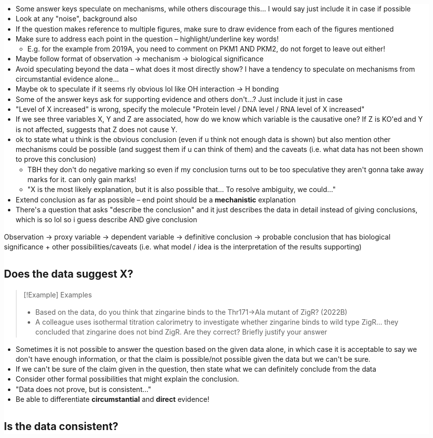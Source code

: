 - Some answer keys speculate on mechanisms, while others discourage this... I would say just include it in case if possible
- Look at any "noise", background also 
- If the question makes reference to multiple figures, make sure to draw evidence from each of the figures mentioned 
- Make sure to address each point in the question – highlight/underline key words! 
	- E.g. for the example from 2019A, you need to comment on PKM1 AND PKM2, do not forget to leave out either!  
- Maybe follow format of observation -> mechanism -> biological significance 
- Avoid speculating beyond the data – what does it most directly show? I have a tendency to speculate on mechanisms from circumstantial evidence alone... 
- Maybe ok to speculate if it seems rly obvious lol like OH interaction -> H bonding 
- Some of the answer keys ask for supporting evidence and others don't...? Just include it just in case 
- "Level of X increased" is wrong, specify the molecule "Protein level / DNA level / RNA level of X increased" 
- If we see three variables X, Y and Z are associated, how do we know which variable is the causative one? If Z is KO'ed and Y is not affected, suggests that Z does not cause Y. 
- ok to state what u think is the obvious conclusion (even if u think not enough data is shown) but also mention other mechanisms could be possible (and suggest them if u can think of them) and the caveats (i.e. what data has not been shown to prove this conclusion)
	- TBH they don't do negative marking so even if my conclusion turns out to be too speculative they aren't gonna take away marks for it. can only gain marks! 
	- "X is the most likely explanation, but it is also possible that... To resolve ambiguity, we could..."
- Extend conclusion as far as possible – end point should be a **mechanistic** explanation 
- There's a question that asks "describe the conclusion" and it just describes the data in detail instead of giving conclusions, which is so lol so i guess describe AND give conclusion 

Observation -> proxy variable -> dependent variable -> definitive conclusion -> probable conclusion that has biological significance + other possibilities/caveats (i.e. what model / idea is the interpretation of the results supporting)

## Does the data suggest X? 

> [!Example] Examples
> - Based on the data, do you think that zingarine binds to the Thr171->Ala mutant of ZigR? (2022B)
> - A colleague uses isothermal titration calorimetry to investigate whether zingarine binds to wild type ZigR... they concluded that zingarine does not bind ZigR. Are they correct? Briefly justify your answer

- Sometimes it is not possible to answer the question based on the given data alone, in which case it is acceptable to say we don't have enough information, or that the claim is possible/not possible given the data but we can't be sure. 
- If we can't be sure of the claim given in the question, then state what we can definitely conclude from the data 
- Consider other formal possibilities that might explain the conclusion.
- "Data does not prove, but is consistent..."
- Be able to differentiate **circumstantial** and **direct** evidence! 
 
## Is the data consistent? 
